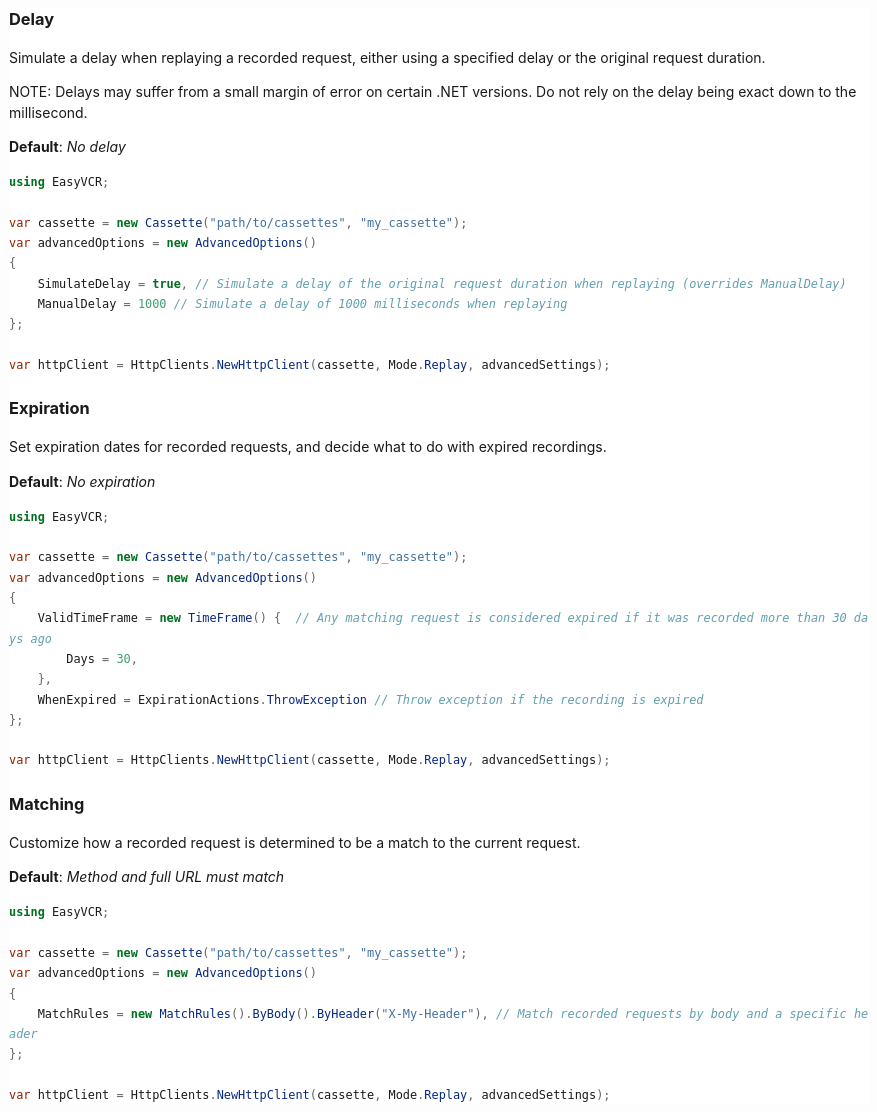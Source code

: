 ### Delay

Simulate a delay when replaying a recorded request, either using a specified delay or the original request duration.

NOTE: Delays may suffer from a small margin of error on certain .NET versions. Do not rely on the delay being exact down
to the millisecond.

**Default**: *No delay*

```csharp
using EasyVCR;

var cassette = new Cassette("path/to/cassettes", "my_cassette");
var advancedOptions = new AdvancedOptions()
{
    SimulateDelay = true, // Simulate a delay of the original request duration when replaying (overrides ManualDelay)
    ManualDelay = 1000 // Simulate a delay of 1000 milliseconds when replaying
};

var httpClient = HttpClients.NewHttpClient(cassette, Mode.Replay, advancedSettings);
```

### Expiration

Set expiration dates for recorded requests, and decide what to do with expired recordings.

**Default**: *No expiration*

```csharp
using EasyVCR;

var cassette = new Cassette("path/to/cassettes", "my_cassette");
var advancedOptions = new AdvancedOptions()
{
    ValidTimeFrame = new TimeFrame() {  // Any matching request is considered expired if it was recorded more than 30 days ago
        Days = 30,
    },
    WhenExpired = ExpirationActions.ThrowException // Throw exception if the recording is expired
};

var httpClient = HttpClients.NewHttpClient(cassette, Mode.Replay, advancedSettings);
```

### Matching

Customize how a recorded request is determined to be a match to the current request.

**Default**: *Method and full URL must match*

```csharp
using EasyVCR;

var cassette = new Cassette("path/to/cassettes", "my_cassette");
var advancedOptions = new AdvancedOptions()
{
    MatchRules = new MatchRules().ByBody().ByHeader("X-My-Header"), // Match recorded requests by body and a specific header
};

var httpClient = HttpClients.NewHttpClient(cassette, Mode.Replay, advancedSettings);
```
